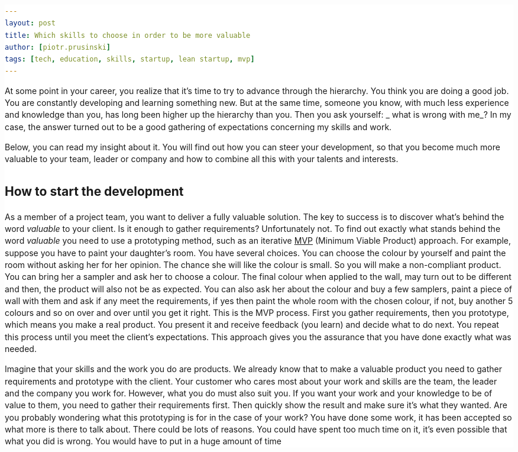 ```yaml
---
layout: post
title: Which skills to choose in order to be more valuable
author: [piotr.prusinski]
tags: [tech, education, skills, startup, lean startup, mvp]
---
```

At some point in your career, you realize that it’s time to try to advance through the hierarchy. You think you are
doing a good job. You are constantly developing and learning something new. But at the same time, someone you know, with
much less experience and knowledge than you, has long been higher up the hierarchy than you. Then you ask yourself: _
what is wrong with me_? In my case, the answer turned out to be a good gathering of expectations concerning my skills
and work.

Below, you can read my insight about it. You will find out how you can steer your development, so that you become much
more valuable to your team, leader or company and how to combine all this with your talents and interests.

## How to start the development

As a member of a project team, you want to deliver a fully valuable solution. The key to success is to discover what’s
behind the word _valuable_ to your client. Is it enough to gather requirements? Unfortunately not. To find out exactly
what stands behind the word _valuable_ you need to use a prototyping method, such as an iterative
[MVP](https://www.wikipedia.org/wiki/Minimum_viable_product) (Minimum Viable Product) approach. For example, suppose you
have to paint your daughter’s room. You have several choices. You can choose the colour by yourself and paint the room
without asking her for her opinion. The chance she will like the colour is small. So you will make a non-compliant
product. You can bring her a sampler and ask her to choose a colour. The final colour when applied to the wall, may turn
out to be different and then, the product will also not be as expected. You can also ask her about the colour and buy a
few samplers, paint a piece of wall with them and ask if any meet the requirements, if yes then paint the whole room
with the chosen colour, if not, buy another 5 colours and so on over and over until you get it right. This is the MVP
process. First you gather requirements, then you prototype, which means you make a real product. You present it and
receive feedback (you learn) and decide what to do next. You repeat this process until you meet the client’s
expectations. This approach gives you the assurance that you have done exactly what was needed.

Imagine that your skills and the work you do are products. We already know that to make a valuable product you need to
gather requirements and prototype with the client. Your customer who cares most about your work and skills are the team,
the leader and the company you work for. However, what you do must also suit you. If you want your work and your
knowledge to be of value to them, you need to gather their requirements first. Then quickly show the result and make
sure it’s what they wanted. Are you probably wondering what this prototyping is for in the case of your work? You have
done some work, it has been accepted so what more is there to talk about. There could be lots of reasons. You could have
spent too much time on it, it’s even possible that what you did is wrong. You would have to put in a huge amount of time